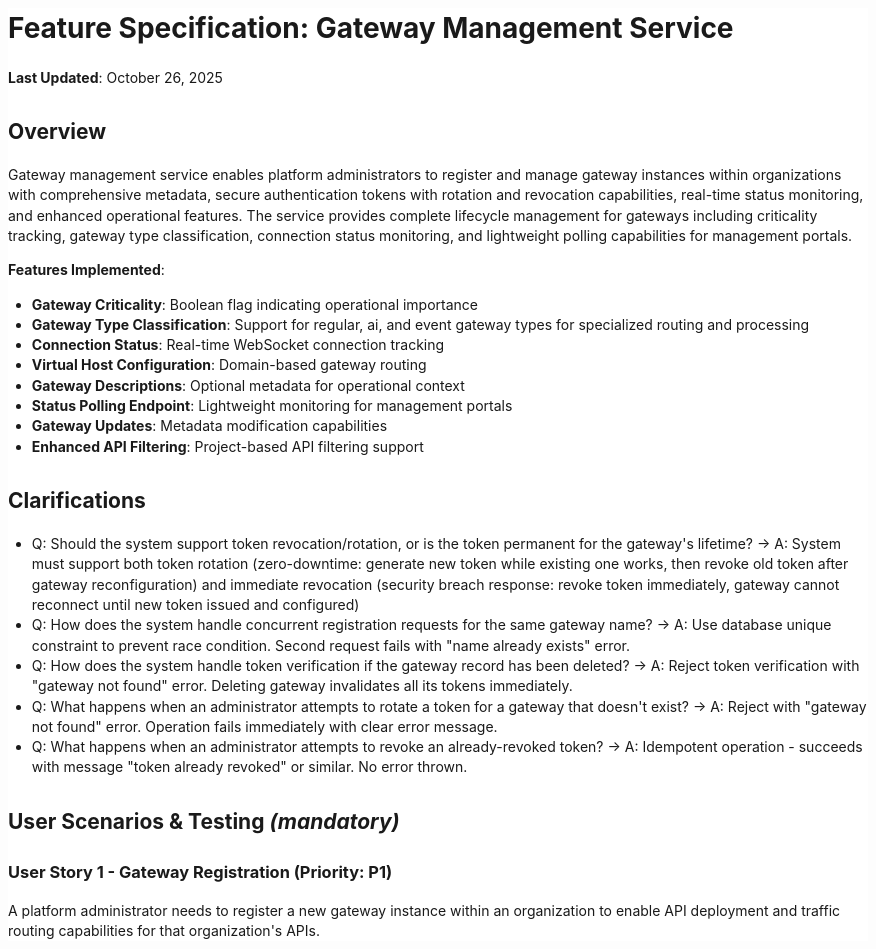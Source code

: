 # Feature Specification: Gateway Management Service

**Last Updated**: October 26, 2025

## Overview

Gateway management service enables platform administrators to register and manage gateway instances within organizations
with comprehensive metadata, secure authentication tokens with rotation and revocation capabilities, real-time status monitoring,
and enhanced operational features. The service provides complete lifecycle management for gateways including criticality tracking,
gateway type classification, connection status monitoring, and lightweight polling capabilities for management portals.

**Features Implemented**:
- **Gateway Criticality**: Boolean flag indicating operational importance
- **Gateway Type Classification**: Support for regular, ai, and event gateway types for specialized routing and processing
- **Connection Status**: Real-time WebSocket connection tracking
- **Virtual Host Configuration**: Domain-based gateway routing
- **Gateway Descriptions**: Optional metadata for operational context
- **Status Polling Endpoint**: Lightweight monitoring for management portals
- **Gateway Updates**: Metadata modification capabilities
- **Enhanced API Filtering**: Project-based API filtering support

## Clarifications

- Q: Should the system support token revocation/rotation, or is the token permanent for the gateway's lifetime? → A: System must support both token rotation (zero-downtime: generate new token while existing one works, then revoke old token after gateway reconfiguration) and immediate revocation (security breach response: revoke token immediately, gateway cannot reconnect until new token issued and configured)
- Q: How does the system handle concurrent registration requests for the same gateway name? → A: Use database unique constraint to prevent race condition. Second request fails with "name already exists" error.
- Q: How does the system handle token verification if the gateway record has been deleted? → A: Reject token verification with "gateway not found" error. Deleting gateway invalidates all its tokens immediately.
- Q: What happens when an administrator attempts to rotate a token for a gateway that doesn't exist? → A: Reject with "gateway not found" error. Operation fails immediately with clear error message.
- Q: What happens when an administrator attempts to revoke an already-revoked token? → A: Idempotent operation - succeeds with message "token already revoked" or similar. No error thrown.

## User Scenarios & Testing *(mandatory)*

### User Story 1 - Gateway Registration (Priority: P1)

A platform administrator needs to register a new gateway instance within an organization to enable API deployment and traffic routing capabilities for that organization's APIs.
